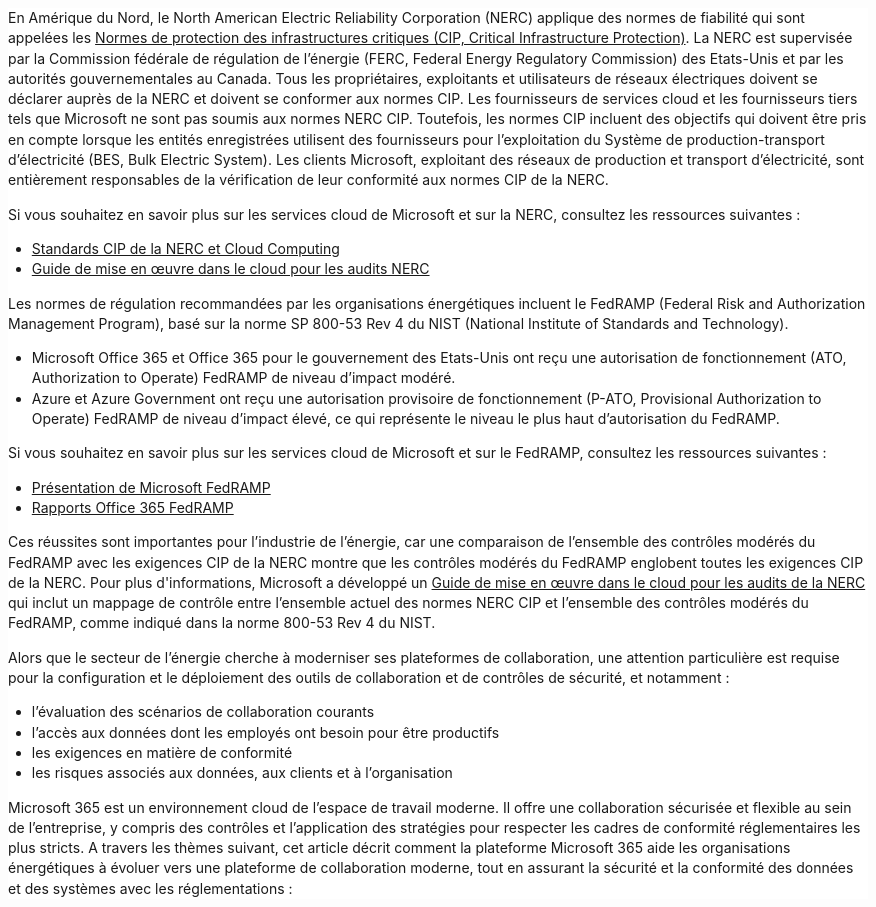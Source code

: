 En Amérique du Nord, le North American Electric Reliability Corporation (NERC) applique des normes de fiabilité qui sont appelées les [Normes de protection des infrastructures critiques (CIP, Critical Infrastructure Protection)](https://www.nerc.com/pa/Stand/Pages/CIPStandards.aspx). La NERC est supervisée par la Commission fédérale de régulation de l’énergie (FERC, Federal Energy Regulatory Commission) des Etats-Unis et par les autorités gouvernementales au Canada. Tous les propriétaires, exploitants et utilisateurs de réseaux électriques doivent se déclarer auprès de la NERC et doivent se conformer aux normes CIP. Les fournisseurs de services cloud et les fournisseurs tiers tels que Microsoft ne sont pas soumis aux normes NERC CIP. Toutefois, les normes CIP incluent des objectifs qui doivent être pris en compte lorsque les entités enregistrées utilisent des fournisseurs pour l’exploitation du Système de production-transport d’électricité (BES, Bulk Electric System). Les clients Microsoft, exploitant des réseaux de production et transport d’électricité, sont entièrement responsables de la vérification de leur conformité aux normes CIP de la NERC. 

Si vous souhaitez en savoir plus sur les services cloud de Microsoft et sur la NERC, consultez les ressources suivantes :

- [Standards CIP de la NERC et Cloud Computing](https://aka.ms/AzureNERC)
- [Guide de mise en œuvre dans le cloud pour les audits NERC](https://aka.ms/AzureNERCGuide)

Les normes de régulation recommandées par les organisations énergétiques incluent le FedRAMP (Federal Risk and Authorization Management Program), basé sur la norme SP 800-53 Rev 4 du NIST (National Institute of Standards and Technology).

- Microsoft Office 365 et Office 365 pour le gouvernement des Etats-Unis ont reçu une autorisation de fonctionnement (ATO, Authorization to Operate) FedRAMP de niveau d’impact modéré. 
- Azure et Azure Government ont reçu une autorisation provisoire de fonctionnement (P-ATO, Provisional Authorization to Operate) FedRAMP de niveau d’impact élevé, ce qui représente le niveau le plus haut d’autorisation du FedRAMP. 

Si vous souhaitez en savoir plus sur les services cloud de Microsoft et sur le FedRAMP, consultez les ressources suivantes :

- [Présentation de Microsoft FedRAMP](/compliance/regulatory/offering-FedRAMP)
- [Rapports Office 365 FedRAMP](https://servicetrust.microsoft.com/ViewPage/MSComplianceGuideV3?docTab=7027ead0-3d6b-11e9-b9e1-290b1eb4cdeb_FedRAMP_Reports)

Ces réussites sont importantes pour l’industrie de l’énergie, car une comparaison de l’ensemble des contrôles modérés du FedRAMP avec les exigences CIP de la NERC montre que les contrôles modérés du FedRAMP englobent toutes les exigences CIP de la NERC. Pour plus d'informations, Microsoft a développé un [Guide de mise en œuvre dans le cloud pour les audits de la NERC](https://servicetrust.microsoft.com/ViewPage/TrustDocuments?command=Download&downloadType=Document&downloadId=68df41b2-873d-4e4b-a7c8-8a0d4fdefb88&docTab=6d000410-c9e9-11e7-9a91-892aae8839ad_Compliance_Guides) qui inclut un mappage de contrôle entre l’ensemble actuel des normes NERC CIP et l’ensemble des contrôles modérés du FedRAMP, comme indiqué dans la norme 800-53 Rev 4 du NIST.

Alors que le secteur de l’énergie cherche à moderniser ses plateformes de collaboration, une attention particulière est requise pour la configuration et le déploiement des outils de collaboration et de contrôles de sécurité, et notamment :

- l’évaluation des scénarios de collaboration courants
- l’accès aux données dont les employés ont besoin pour être productifs
- les exigences en matière de conformité
- les risques associés aux données, aux clients et à l’organisation

Microsoft 365 est un environnement cloud de l’espace de travail moderne. Il offre une collaboration sécurisée et flexible au sein de l’entreprise, y compris des contrôles et l’application des stratégies pour respecter les cadres de conformité réglementaires les plus stricts. A travers les thèmes suivant, cet article décrit comment la plateforme Microsoft 365 aide les organisations énergétiques à évoluer vers une plateforme de collaboration moderne, tout en assurant la sécurité et la conformité des données et des systèmes avec les réglementations :
